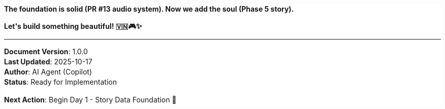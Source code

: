 **The foundation is solid (PR #13 audio system). Now we add the soul (Phase 5 story).**

**Let's build something beautiful! 🇻🇳🎮✨**

---

**Document Version**: 1.0.0  
**Last Updated**: 2025-10-17  
**Author**: AI Agent (Copilot)  
**Status**: Ready for Implementation

**Next Action**: Begin Day 1 - Story Data Foundation 🚀
